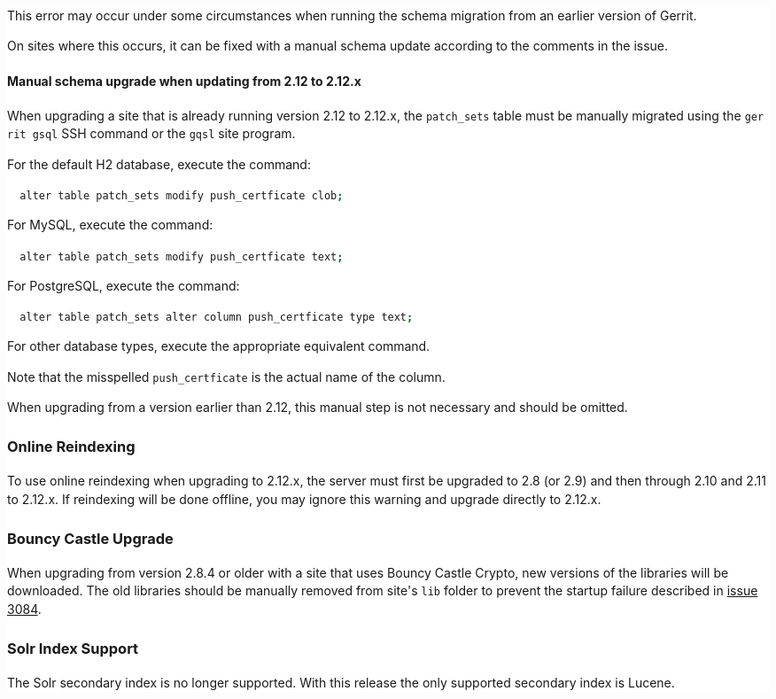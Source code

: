 This error may occur under some circumstances when running the schema
migration from an earlier version of Gerrit.

On sites where this occurs, it can be fixed with a manual schema update
according to the comments in the issue.

#### Manual schema upgrade when updating from 2.12 to 2.12.x

When upgrading a site that is already running version 2.12 to 2.12.x, the
`patch_sets` table must be manually migrated using the `gerrit gsql` SSH
command or the `gqsl` site program.

For the default H2 database, execute the command:

``` sh
  alter table patch_sets modify push_certficate clob;
```

For MySQL, execute the command:

``` sh
  alter table patch_sets modify push_certficate text;
```

For PostgreSQL, execute the command:

``` sh
  alter table patch_sets alter column push_certficate type text;
```

For other database types, execute the appropriate equivalent command.

Note that the misspelled `push_certficate` is the actual name of the
column.

When upgrading from a version earlier than 2.12, this manual step is not
necessary and should be omitted.

### Online Reindexing

To use online reindexing when upgrading to 2.12.x, the server must
first be upgraded to 2.8 (or 2.9) and then through 2.10 and 2.11 to 2.12.x. If
reindexing will be done offline, you may ignore this warning and upgrade directly
to 2.12.x.

### Bouncy Castle Upgrade

When upgrading from version 2.8.4 or older with a site that uses
Bouncy Castle Crypto, new versions of the libraries will be downloaded. The old
libraries should be manually removed from site's `lib` folder to prevent the
startup failure described in [issue 3084](https://code.google.com/p/gerrit/issues/detail?id=3084).

### Solr Index Support

The Solr secondary index is no longer supported. With this release
the only supported secondary index is Lucene.
